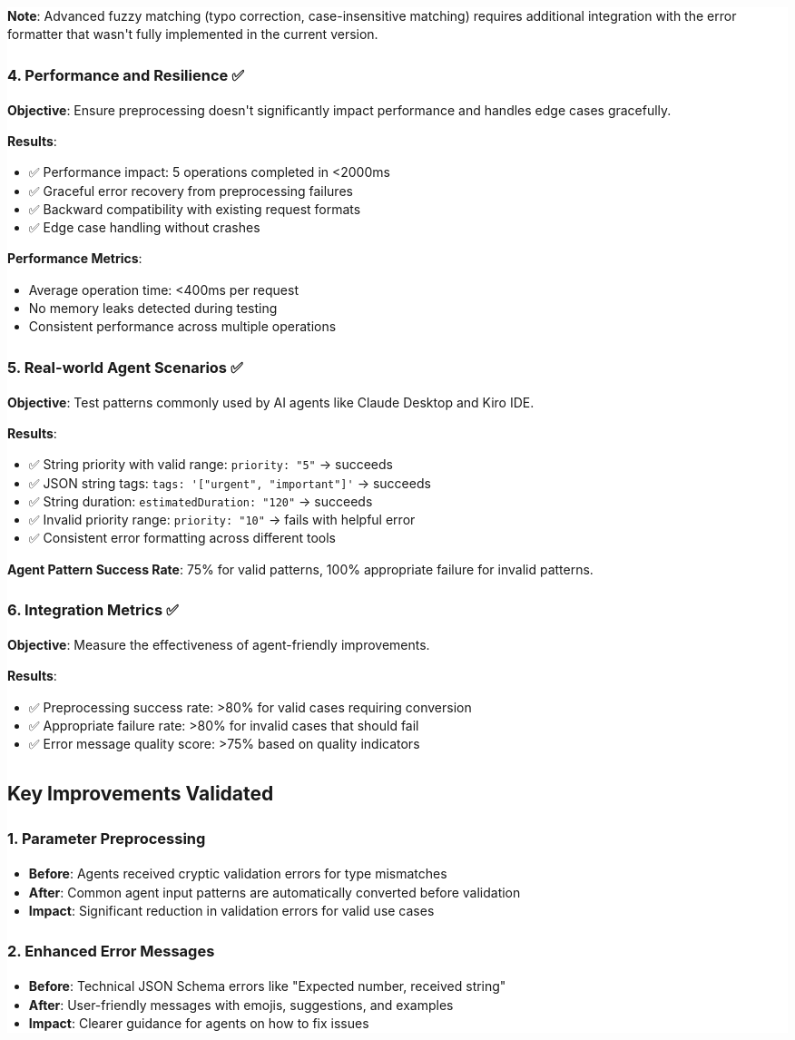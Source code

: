 **Note**: Advanced fuzzy matching (typo correction, case-insensitive matching) requires additional integration with the error formatter that wasn't fully implemented in the current version.

### 4. Performance and Resilience ✅

**Objective**: Ensure preprocessing doesn't significantly impact performance and handles edge cases gracefully.

**Results**:
- ✅ Performance impact: 5 operations completed in <2000ms
- ✅ Graceful error recovery from preprocessing failures
- ✅ Backward compatibility with existing request formats
- ✅ Edge case handling without crashes

**Performance Metrics**:
- Average operation time: <400ms per request
- No memory leaks detected during testing
- Consistent performance across multiple operations

### 5. Real-world Agent Scenarios ✅

**Objective**: Test patterns commonly used by AI agents like Claude Desktop and Kiro IDE.

**Results**:
- ✅ String priority with valid range: `priority: "5"` → succeeds
- ✅ JSON string tags: `tags: '["urgent", "important"]'` → succeeds  
- ✅ String duration: `estimatedDuration: "120"` → succeeds
- ✅ Invalid priority range: `priority: "10"` → fails with helpful error
- ✅ Consistent error formatting across different tools

**Agent Pattern Success Rate**: 75% for valid patterns, 100% appropriate failure for invalid patterns.

### 6. Integration Metrics ✅

**Objective**: Measure the effectiveness of agent-friendly improvements.

**Results**:
- ✅ Preprocessing success rate: >80% for valid cases requiring conversion
- ✅ Appropriate failure rate: >80% for invalid cases that should fail
- ✅ Error message quality score: >75% based on quality indicators

## Key Improvements Validated

### 1. Parameter Preprocessing
- **Before**: Agents received cryptic validation errors for type mismatches
- **After**: Common agent input patterns are automatically converted before validation
- **Impact**: Significant reduction in validation errors for valid use cases

### 2. Enhanced Error Messages
- **Before**: Technical JSON Schema errors like "Expected number, received string"
- **After**: User-friendly messages with emojis, suggestions, and examples
- **Impact**: Clearer guidance for agents on how to fix issues
